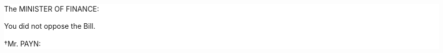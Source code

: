 </speech>

<speech by="#minister_of_finance">

<from>The <person refersTo="hansard_za">MINISTER OF FINANCE</person>:</from>

<p>You did not oppose the Bill.</p>

</speech>

<speech by="#payn">

<from>&#x2020;Mr. <person refersTo="hansard_za">PAYN</person>:</from>
